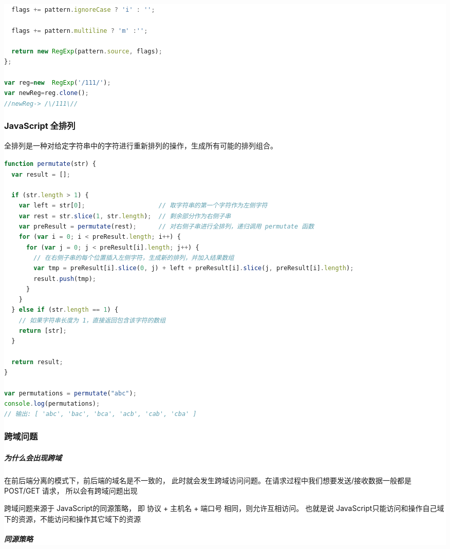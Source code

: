 ```javascript
  flags += pattern.ignoreCase ? 'i' : '';

  flags += pattern.multiline ? 'm' :'';

  return new RegExp(pattern.source, flags);
};

var reg=new  RegExp('/111/'); 
var newReg=reg.clone();
//newReg-> /\/111\//
```

### JavaScript 全排列

全排列是一种对给定字符串中的字符进行重新排列的操作，生成所有可能的排列组合。

```javascript
function permutate(str) {
  var result = [];

  if (str.length > 1) {
    var left = str[0];                    // 取字符串的第一个字符作为左侧字符
    var rest = str.slice(1, str.length);  // 剩余部分作为右侧子串
    var preResult = permutate(rest);      // 对右侧子串进行全排列，递归调用 permutate 函数
    for (var i = 0; i < preResult.length; i++) {
      for (var j = 0; j < preResult[i].length; j++) {
        // 在右侧子串的每个位置插入左侧字符，生成新的排列，并加入结果数组
        var tmp = preResult[i].slice(0, j) + left + preResult[i].slice(j, preResult[i].length); 
        result.push(tmp);
      }
    }
  } else if (str.length == 1) {
    // 如果字符串长度为 1，直接返回包含该字符的数组
    return [str];
  }
  
  return result;
}

var permutations = permutate("abc");
console.log(permutations);
// 输出: [ 'abc', 'bac', 'bca', 'acb', 'cab', 'cba' ]
```

### 跨域问题

##### 为什么会出现跨域

在前后端分离的模式下，前后端的域名是不一致的， 此时就会发生跨域访问问题。在请求过程中我们想要发送/接收数据一般都是 POST/GET 请求， 所以会有跨域问题出现

跨域问题来源于 JavaScript的同源策略， 即 协议 + 主机名 + 端口号 相同，则允许互相访问。 也就是说 JavaScript只能访问和操作自己域下的资源，不能访问和操作其它域下的资源

##### 同源策略
